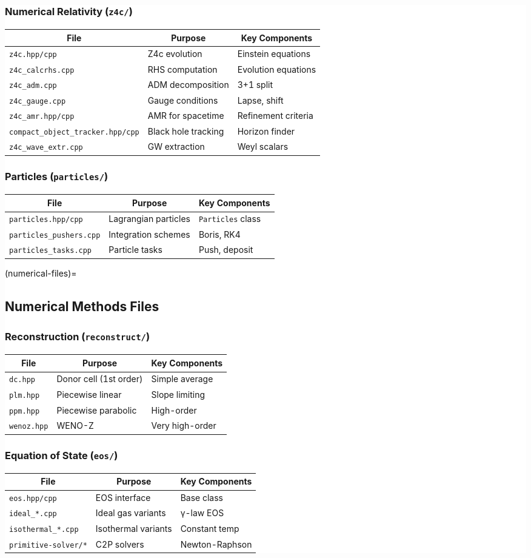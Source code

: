 ### Numerical Relativity (`z4c/`)
| File | Purpose | Key Components |
|------|---------|----------------|
| `z4c.hpp/cpp` | Z4c evolution | Einstein equations |
| `z4c_calcrhs.cpp` | RHS computation | Evolution equations |
| `z4c_adm.cpp` | ADM decomposition | 3+1 split |
| `z4c_gauge.cpp` | Gauge conditions | Lapse, shift |
| `z4c_amr.hpp/cpp` | AMR for spacetime | Refinement criteria |
| `compact_object_tracker.hpp/cpp` | Black hole tracking | Horizon finder |
| `z4c_wave_extr.cpp` | GW extraction | Weyl scalars |

### Particles (`particles/`)
| File | Purpose | Key Components |
|------|---------|----------------|
| `particles.hpp/cpp` | Lagrangian particles | `Particles` class |
| `particles_pushers.cpp` | Integration schemes | Boris, RK4 |
| `particles_tasks.cpp` | Particle tasks | Push, deposit |

(numerical-files)=
## Numerical Methods Files

### Reconstruction (`reconstruct/`)
| File | Purpose | Key Components |
|------|---------|----------------|
| `dc.hpp` | Donor cell (1st order) | Simple average |
| `plm.hpp` | Piecewise linear | Slope limiting |
| `ppm.hpp` | Piecewise parabolic | High-order |
| `wenoz.hpp` | WENO-Z | Very high-order |

### Equation of State (`eos/`)
| File | Purpose | Key Components |
|------|---------|----------------|
| `eos.hpp/cpp` | EOS interface | Base class |
| `ideal_*.cpp` | Ideal gas variants | γ-law EOS |
| `isothermal_*.cpp` | Isothermal variants | Constant temp |
| `primitive-solver/*` | C2P solvers | Newton-Raphson |
